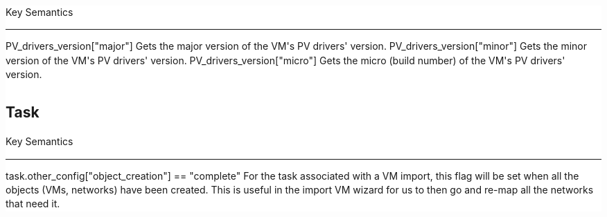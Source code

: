   Key                             Semantics
  ------------------------------- ----------------------------------------------------------------
  PV\_drivers\_version["major"]   Gets the major version of the VM's PV drivers' version.
  PV\_drivers\_version["minor"]   Gets the minor version of the VM's PV drivers' version.
  PV\_drivers\_version["micro"]   Gets the micro (build number) of the VM's PV drivers' version.

Task
----

  Key                                                    Semantics
  ------------------------------------------------------ ----------------------------------------------------------------------------------------------------------------------------------------------------------------------------------------------------------------------------
  task.other\_config["object\_creation"] == "complete"   For the task associated with a VM import, this flag will be set when all the objects (VMs, networks) have been created. This is useful in the import VM wizard for us to then go and re-map all the networks that need it.


